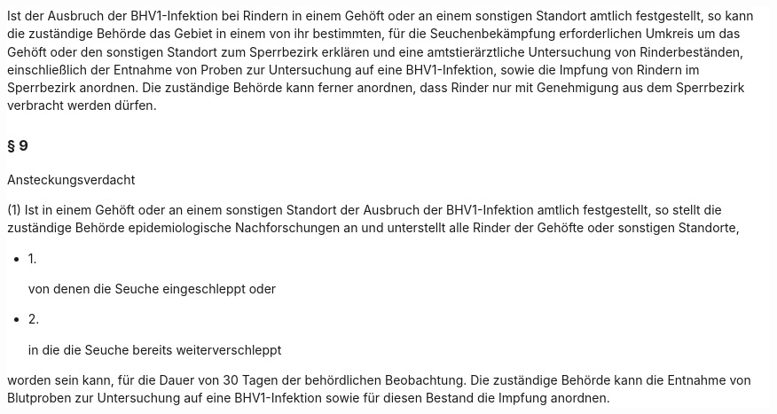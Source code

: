 <div class="jnhtml">

<div>

<div class="jurAbsatz">

Ist der Ausbruch der BHV1-Infektion bei Rindern in einem Gehöft oder an
einem sonstigen Standort amtlich festgestellt, so kann die zuständige
Behörde das Gebiet in einem von ihr bestimmten, für die
Seuchenbekämpfung erforderlichen Umkreis um das Gehöft oder den
sonstigen Standort zum Sperrbezirk erklären und eine amtstierärztliche
Untersuchung von Rinderbeständen, einschließlich der Entnahme von Proben
zur Untersuchung auf eine BHV1-Infektion, sowie die Impfung von Rindern
im Sperrbezirk anordnen. Die zuständige Behörde kann ferner anordnen,
dass Rinder nur mit Genehmigung aus dem Sperrbezirk verbracht werden
dürfen.

</div>

</div>

</div>

</div>

<span id="BJNR275800997BJNE002606360.html"></span>

### § 9  
Ansteckungsverdacht

<div>

<div class="jnhtml">

<div>

<div class="jurAbsatz">

(1) Ist in einem Gehöft oder an einem sonstigen Standort der Ausbruch
der BHV1-Infektion amtlich festgestellt, so stellt die zuständige
Behörde epidemiologische Nachforschungen an und unterstellt alle Rinder
der Gehöfte oder sonstigen Standorte,

  - 1\.
    
    <div>
    
    von denen die Seuche eingeschleppt oder
    
    </div>

  - 2\.
    
    <div>
    
    in die die Seuche bereits weiterverschleppt
    
    </div>

worden sein kann, für die Dauer von 30 Tagen der behördlichen
Beobachtung. Die zuständige Behörde kann die Entnahme von Blutproben zur
Untersuchung auf eine BHV1-Infektion sowie für diesen Bestand die
Impfung anordnen.
